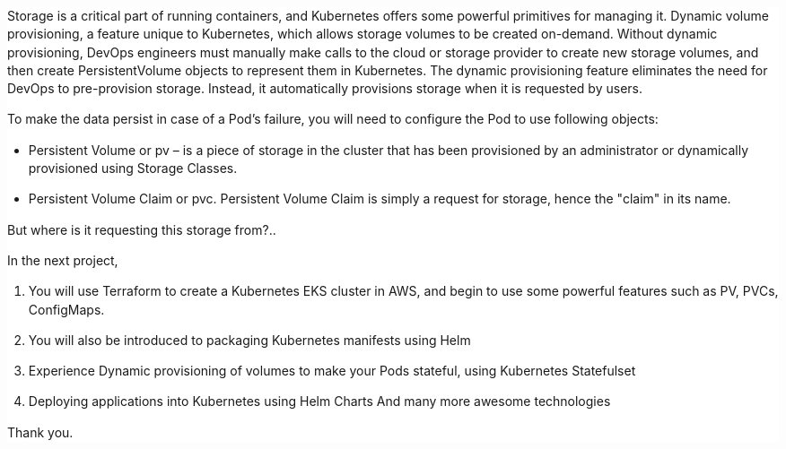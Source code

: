 Storage is a critical part of running containers, and Kubernetes offers some powerful primitives for managing it. Dynamic volume provisioning, a feature unique to Kubernetes, which allows storage volumes to be created on-demand. Without dynamic provisioning, DevOps engineers must manually make calls to the cloud or storage provider to create new storage volumes, and then create PersistentVolume objects to represent them in Kubernetes. The dynamic provisioning feature eliminates the need for DevOps to pre-provision storage. Instead, it automatically provisions storage when it is requested by users.

To make the data persist in case of a Pod’s failure, you will need to configure the Pod to use following objects:

- Persistent Volume or pv – is a piece of storage in the cluster that has been provisioned by an administrator or dynamically provisioned using Storage Classes.

- Persistent Volume Claim or pvc. Persistent Volume Claim is simply a request for storage, hence the "claim" in its name.


But where is it requesting this storage from?..

In the next project,

1. You will use Terraform to create a Kubernetes EKS cluster in AWS, and begin to use some powerful features such as PV, PVCs, ConfigMaps.

2. You will also be introduced to packaging Kubernetes manifests using Helm

3. Experience Dynamic provisioning of volumes to make your Pods stateful, using Kubernetes Statefulset

4. Deploying applications into Kubernetes using Helm Charts And many more awesome technologies

Thank you.